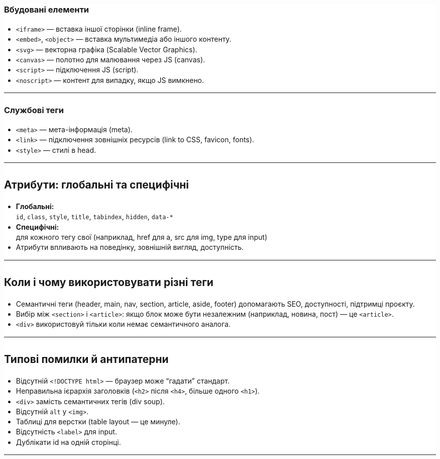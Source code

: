 
### Вбудовані елементи

- `<iframe>` — вставка іншої сторінки (inline frame).
- `<embed>`, `<object>` — вставка мультимедіа або іншого контенту.
- `<svg>` — векторна графіка (Scalable Vector Graphics).
- `<canvas>` — полотно для малювання через JS (canvas).
- `<script>` — підключення JS (script).
- `<noscript>` — контент для випадку, якщо JS вимкнено.

---

### Службові теги

- `<meta>` — мета-інформація (meta).
- `<link>` — підключення зовнішніх ресурсів (link to CSS, favicon, fonts).
- `<style>` — стилі в head.

---

## Атрибути: глобальні та специфічні

- **Глобальні:**  
  `id`, `class`, `style`, `title`, `tabindex`, `hidden`, `data-*`
- **Специфічні:**  
  для кожного тегу свої (наприклад, href для a, src для img, type для input)
- Атрибути впливають на поведінку, зовнішній вигляд, доступність.

---

## Коли і чому використовувати різні теги

- Семантичні теги (header, main, nav, section, article, aside, footer) допомагають SEO, доступності, підтримці проєкту.
- Вибір між `<section>` і `<article>`: якщо блок може бути незалежним (наприклад, новина, пост) — це `<article>`.
- `<div>` використовуй тільки коли немає семантичного аналога.

---

## Типові помилки й антипатерни

- Відсутній `<!DOCTYPE html>` — браузер може “гадати” стандарт.
- Неправильна ієрархія заголовків (`<h2>` після `<h4>`, більше одного `<h1>`).
- `<div>` замість семантичних тегів (div soup).
- Відсутній `alt` у `<img>`.
- Таблиці для верстки (table layout — це минуле).
- Відсутність `<label>` для input.
- Дублікати id на одній сторінці.

---
